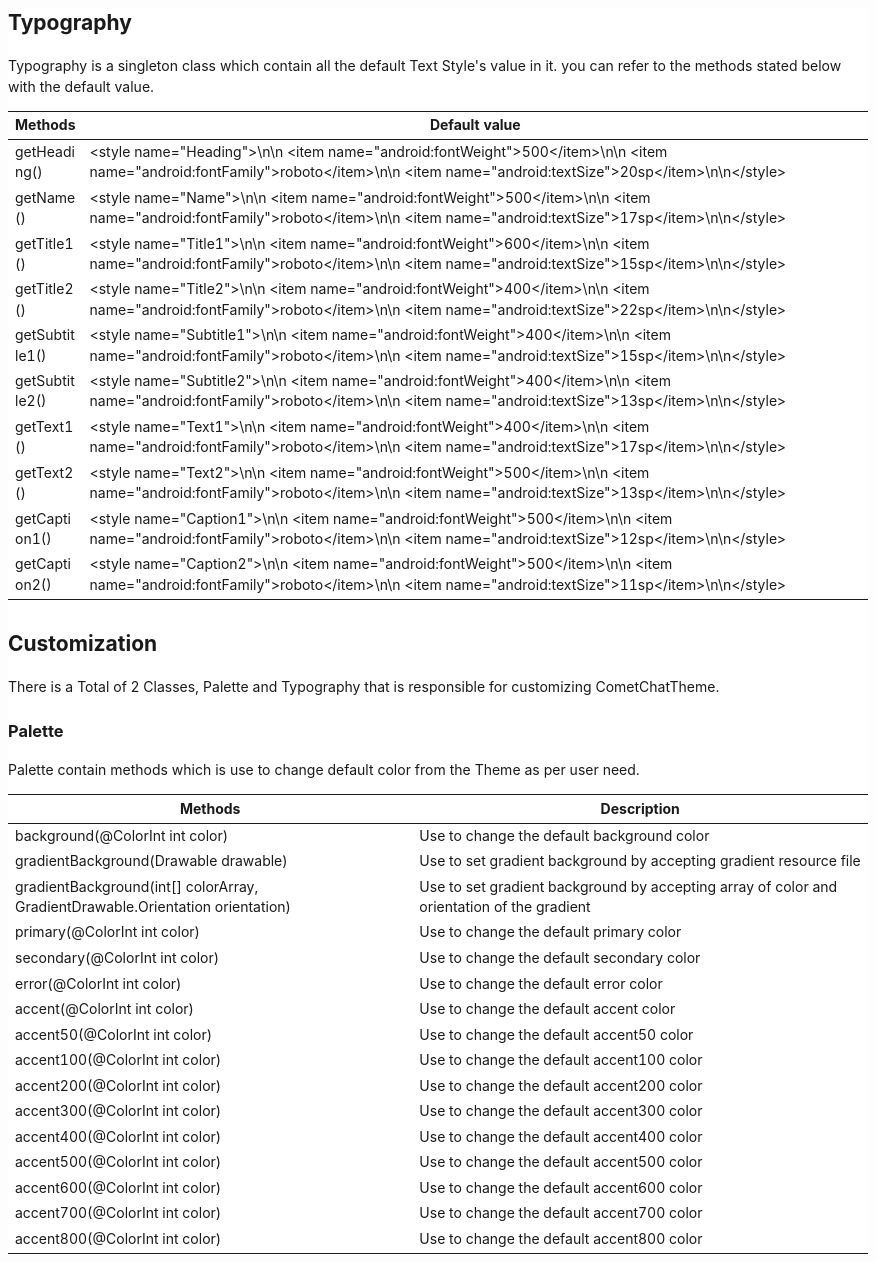 
## Typography

Typography is a singleton class which contain all the default Text Style's value in it. you can refer to the methods stated below with the default value.

| Methods | Default value | 
| ---- | ---- | 
| getHeading() | &lt;style name="Heading"&gt;\n\n    &lt;item name="android:fontWeight"&gt;500&lt;/item&gt;\n\n    &lt;item name="android:fontFamily"&gt;roboto&lt;/item&gt;\n\n    &lt;item name="android:textSize"&gt;20sp&lt;/item&gt;\n\n&lt;/style&gt; | 
| getName() | &lt;style name="Name"&gt;\n\n    &lt;item name="android:fontWeight"&gt;500&lt;/item&gt;\n\n    &lt;item name="android:fontFamily"&gt;roboto&lt;/item&gt;\n\n    &lt;item name="android:textSize"&gt;17sp&lt;/item&gt;\n\n&lt;/style&gt; | 
| getTitle1() | &lt;style name="Title1"&gt;\n\n    &lt;item name="android:fontWeight"&gt;600&lt;/item&gt;\n\n    &lt;item name="android:fontFamily"&gt;roboto&lt;/item&gt;\n\n    &lt;item name="android:textSize"&gt;15sp&lt;/item&gt;\n\n&lt;/style&gt; | 
| getTitle2() | &lt;style name="Title2"&gt;\n\n    &lt;item name="android:fontWeight"&gt;400&lt;/item&gt;\n\n    &lt;item name="android:fontFamily"&gt;roboto&lt;/item&gt;\n\n    &lt;item name="android:textSize"&gt;22sp&lt;/item&gt;\n\n&lt;/style&gt; | 
| getSubtitle1() | &lt;style name="Subtitle1"&gt;\n\n    &lt;item name="android:fontWeight"&gt;400&lt;/item&gt;\n\n    &lt;item name="android:fontFamily"&gt;roboto&lt;/item&gt;\n\n    &lt;item name="android:textSize"&gt;15sp&lt;/item&gt;\n\n&lt;/style&gt; | 
| getSubtitle2() | &lt;style name="Subtitle2"&gt;\n\n    &lt;item name="android:fontWeight"&gt;400&lt;/item&gt;\n\n    &lt;item name="android:fontFamily"&gt;roboto&lt;/item&gt;\n\n    &lt;item name="android:textSize"&gt;13sp&lt;/item&gt;\n\n&lt;/style&gt; | 
| getText1() | &lt;style name="Text1"&gt;\n\n    &lt;item name="android:fontWeight"&gt;400&lt;/item&gt;\n\n    &lt;item name="android:fontFamily"&gt;roboto&lt;/item&gt;\n\n    &lt;item name="android:textSize"&gt;17sp&lt;/item&gt;\n\n&lt;/style&gt; | 
| getText2() | &lt;style name="Text2"&gt;\n\n    &lt;item name="android:fontWeight"&gt;500&lt;/item&gt;\n\n    &lt;item name="android:fontFamily"&gt;roboto&lt;/item&gt;\n\n    &lt;item name="android:textSize"&gt;13sp&lt;/item&gt;\n\n&lt;/style&gt; | 
| getCaption1() | &lt;style name="Caption1"&gt;\n\n    &lt;item name="android:fontWeight"&gt;500&lt;/item&gt;\n\n    &lt;item name="android:fontFamily"&gt;roboto&lt;/item&gt;\n\n    &lt;item name="android:textSize"&gt;12sp&lt;/item&gt;\n\n&lt;/style&gt; | 
| getCaption2() | &lt;style name="Caption2"&gt;\n\n    &lt;item name="android:fontWeight"&gt;500&lt;/item&gt;\n\n    &lt;item name="android:fontFamily"&gt;roboto&lt;/item&gt;\n\n    &lt;item name="android:textSize"&gt;11sp&lt;/item&gt;\n\n&lt;/style&gt; | 


## Customization

There is a Total of 2 Classes, Palette and Typography that is responsible for customizing CometChatTheme.

### **Palette**

Palette contain methods which is use to change default color from the Theme as per user need.

| Methods | Description | 
| ---- | ---- | 
| background(@ColorInt int color) | Use to change the default background color | 
| gradientBackground(Drawable drawable) | Use to set gradient background by accepting gradient resource file | 
| gradientBackground(int[] colorArray, GradientDrawable.Orientation orientation) | Use to set gradient background by accepting array of color and orientation of the gradient | 
| primary(@ColorInt int color) | Use to change the default primary color | 
| secondary(@ColorInt int color) | Use to change the default secondary color | 
| error(@ColorInt int color) | Use to change the default error color | 
| accent(@ColorInt int color) | Use to change the default accent color | 
| accent50(@ColorInt int color) | Use to change the default accent50 color | 
| accent100(@ColorInt int color) | Use to change the default accent100 color | 
| accent200(@ColorInt int color) | Use to change the default accent200 color | 
| accent300(@ColorInt int color) | Use to change the default accent300 color | 
| accent400(@ColorInt int color) | Use to change the default accent400 color | 
| accent500(@ColorInt int color) | Use to change the default accent500 color | 
| accent600(@ColorInt int color) | Use to change the default accent600 color | 
| accent700(@ColorInt int color) | Use to change the default accent700 color | 
| accent800(@ColorInt int color) | Use to change the default accent800 color | 